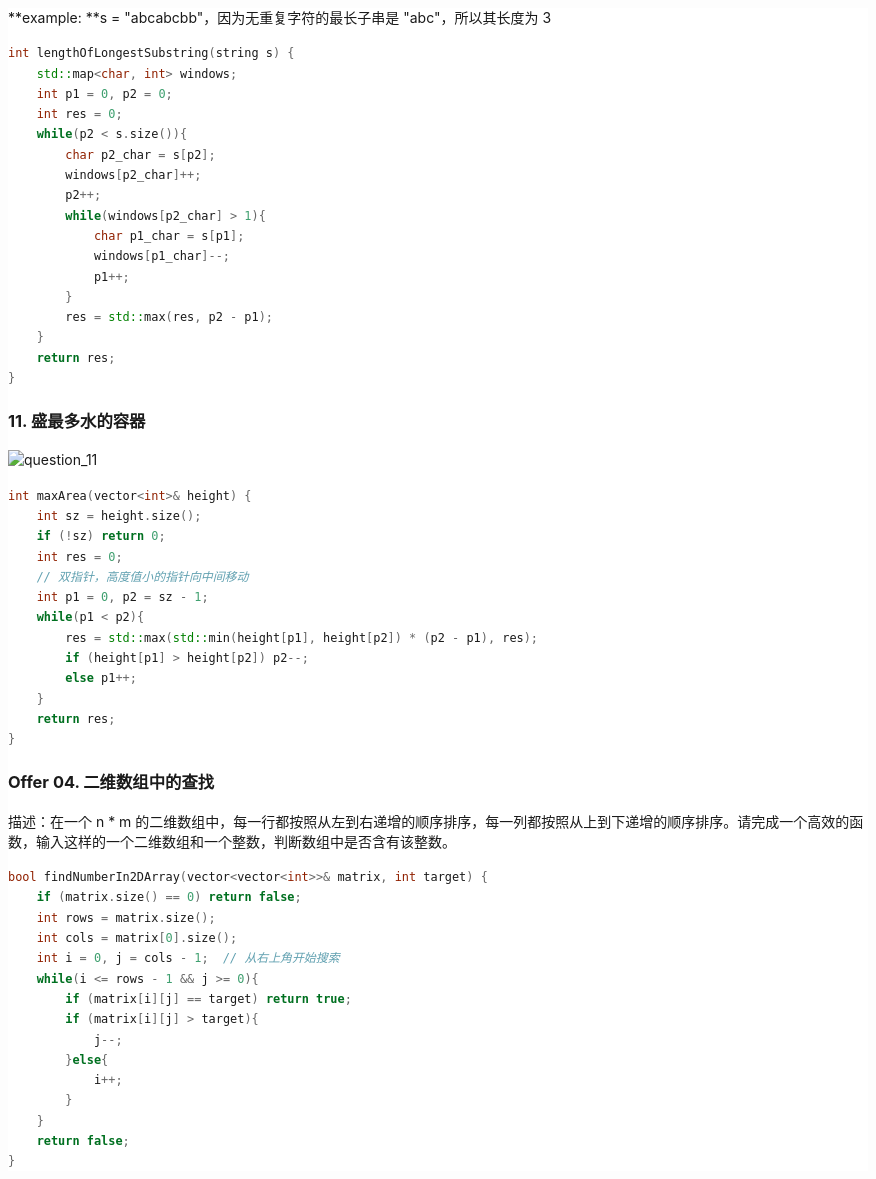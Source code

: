 **example: **s = "abcabcbb"，因为无重复字符的最长子串是 "abc"，所以其长度为 3

```c++
int lengthOfLongestSubstring(string s) {
    std::map<char, int> windows;
    int p1 = 0, p2 = 0;
    int res = 0;
    while(p2 < s.size()){
        char p2_char = s[p2];
        windows[p2_char]++;
        p2++;
        while(windows[p2_char] > 1){
            char p1_char = s[p1];
            windows[p1_char]--;
            p1++;
        }
        res = std::max(res, p2 - p1);
    }
    return res;
}
```

### 11. 盛最多水的容器

![question_11](D:\学习\算法笔记\图片\question_11.jpg)

```c++
int maxArea(vector<int>& height) {
    int sz = height.size();
    if (!sz) return 0;
    int res = 0;
    // 双指针，高度值小的指针向中间移动
    int p1 = 0, p2 = sz - 1;
    while(p1 < p2){
        res = std::max(std::min(height[p1], height[p2]) * (p2 - p1), res);
        if (height[p1] > height[p2]) p2--;
        else p1++;
    }
    return res;
}
```

### Offer 04. 二维数组中的查找

描述：在一个 n * m 的二维数组中，每一行都按照从左到右递增的顺序排序，每一列都按照从上到下递增的顺序排序。请完成一个高效的函数，输入这样的一个二维数组和一个整数，判断数组中是否含有该整数。

````c++
bool findNumberIn2DArray(vector<vector<int>>& matrix, int target) {
    if (matrix.size() == 0) return false;
    int rows = matrix.size();
    int cols = matrix[0].size();
    int i = 0, j = cols - 1;  // 从右上角开始搜索
    while(i <= rows - 1 && j >= 0){
        if (matrix[i][j] == target) return true;
        if (matrix[i][j] > target){
            j--;
        }else{
            i++;
        }
    }
    return false;
}
````
